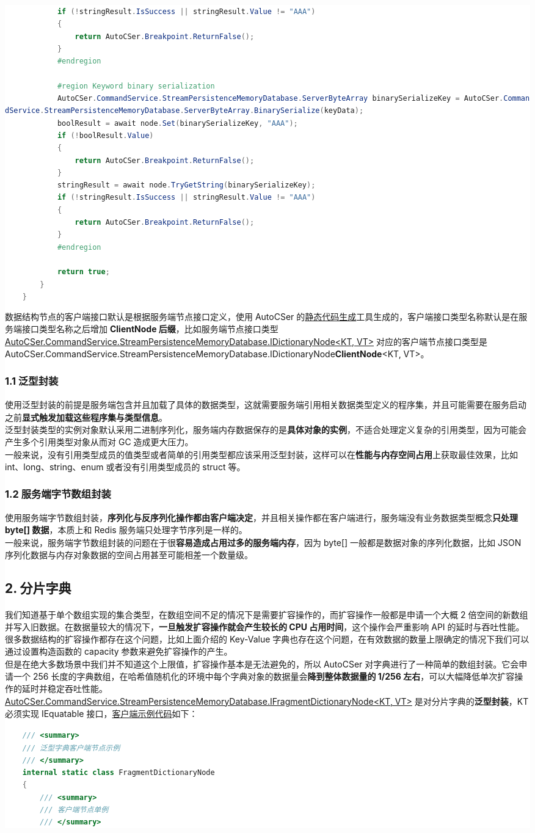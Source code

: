 ``` csharp
            if (!stringResult.IsSuccess || stringResult.Value != "AAA")
            {
                return AutoCSer.Breakpoint.ReturnFalse();
            }
            #endregion

            #region Keyword binary serialization
            AutoCSer.CommandService.StreamPersistenceMemoryDatabase.ServerByteArray binarySerializeKey = AutoCSer.CommandService.StreamPersistenceMemoryDatabase.ServerByteArray.BinarySerialize(keyData);
            boolResult = await node.Set(binarySerializeKey, "AAA");
            if (!boolResult.Value)
            {
                return AutoCSer.Breakpoint.ReturnFalse();
            }
            stringResult = await node.TryGetString(binarySerializeKey);
            if (!stringResult.IsSuccess || stringResult.Value != "AAA")
            {
                return AutoCSer.Breakpoint.ReturnFalse();
            }
            #endregion

            return true;
        }
    }
```
数据结构节点的客户端接口默认是根据服务端节点接口定义，使用 AutoCSer 的[静态代码生成](https://github.com/AutoCSer/AutoCSer2/blob/main/Document/05.CodeGenerator/05.CodeGenerator.md)工具生成的，客户端接口类型名称默认是在服务端接口类型名称之后增加 **ClientNode 后缀**，比如服务端节点接口类型 [AutoCSer.CommandService.StreamPersistenceMemoryDatabase.IDictionaryNode<KT, VT>](https://github.com/AutoCSer/AutoCSer2/blob/main/Application/StreamPersistenceMemoryDatabase/Node/IDictionaryNode.cs) 对应的客户端节点接口类型是 AutoCSer.CommandService.StreamPersistenceMemoryDatabase.IDictionaryNode**ClientNode**<KT, VT>。
### 1.1 泛型封装
使用泛型封装的前提是服务端包含并且加载了具体的数据类型，这就需要服务端引用相关数据类型定义的程序集，并且可能需要在服务启动之前**显式触发加载这些程序集与类型信息**。  
泛型封装类型的实例对象默认采用二进制序列化，服务端内存数据保存的是**具体对象的实例**，不适合处理定义复杂的引用类型，因为可能会产生多个引用类型对象从而对 GC 造成更大压力。  
一般来说，没有引用类型成员的值类型或者简单的引用类型都应该采用泛型封装，这样可以在**性能与内存空间占用**上获取最佳效果，比如 int、long、string、enum 或者没有引用类型成员的 struct 等。
### 1.2 服务端字节数组封装
使用服务端字节数组封装，**序列化与反序列化操作都由客户端决定**，并且相关操作都在客户端进行，服务端没有业务数据类型概念**只处理 byte[] 数据**，本质上和 Redis 服务端只处理字节序列是一样的。  
一般来说，服务端字节数组封装的问题在于很**容易造成占用过多的服务端内存**，因为 byte[] 一般都是数据对象的序列化数据，比如 JSON 序列化数据与内存对象数据的空间占用甚至可能相差一个数量级。
## 2. 分片字典
我们知道基于单个数组实现的集合类型，在数组空间不足的情况下是需要扩容操作的，而扩容操作一般都是申请一个大概 2 倍空间的新数组并写入旧数据。在数据量较大的情况下，**一旦触发扩容操作就会产生较长的 CPU 占用时间**，这个操作会严重影响 API 的延时与吞吐性能。  
很多数据结构的扩容操作都存在这个问题，比如上面介绍的 Key-Value 字典也存在这个问题，在有效数据的数量上限确定的情况下我们可以通过设置构造函数的 capacity 参数来避免扩容操作的产生。  
但是在绝大多数场景中我们并不知道这个上限值，扩容操作基本是无法避免的，所以 AutoCSer 对字典进行了一种简单的数组封装。它会申请一个 256 长度的字典数组，在哈希值随机化的环境中每个字典对象的数据量会**降到整体数据量的 1/256 左右**，可以大幅降低单次扩容操作的延时并稳定吞吐性能。  
[AutoCSer.CommandService.StreamPersistenceMemoryDatabase.IFragmentDictionaryNode<KT, VT>](https://github.com/AutoCSer/AutoCSer2/blob/main/Application/StreamPersistenceMemoryDatabase/Node/IFragmentDictionaryNode.cs) 是对分片字典的**泛型封装**，KT 必须实现 IEquatable<KT> 接口，[客户端示例代码](https://github.com/AutoCSer/AutoCSer2/blob/main/Document/07.MemoryDatabaseNode/Client/FragmentDictionaryNode.cs)如下：
``` csharp
    /// <summary>
    /// 泛型字典客户端节点示例
    /// </summary>
    internal static class FragmentDictionaryNode
    {
        /// <summary>
        /// 客户端节点单例
        /// </summary>
```